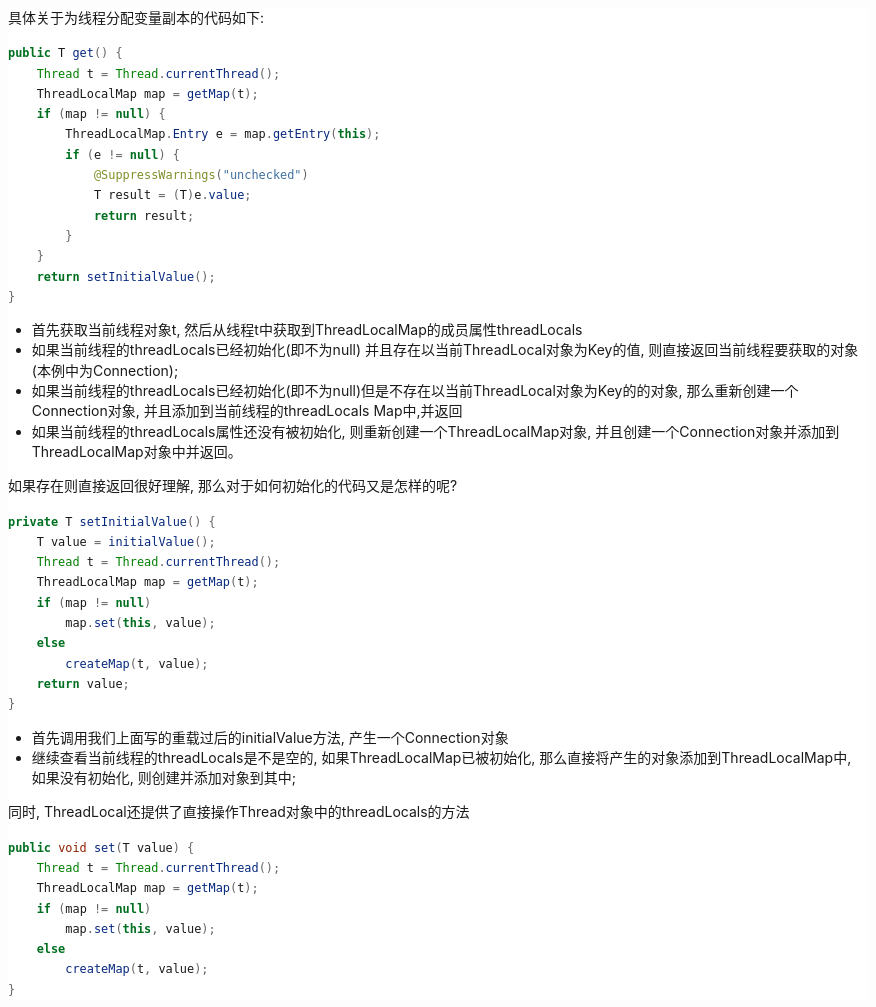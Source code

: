 具体关于为线程分配变量副本的代码如下:

```java
public T get() {
    Thread t = Thread.currentThread();
    ThreadLocalMap map = getMap(t);
    if (map != null) {
        ThreadLocalMap.Entry e = map.getEntry(this);
        if (e != null) {
            @SuppressWarnings("unchecked")
            T result = (T)e.value;
            return result;
        }
    }
    return setInitialValue();
}
```

- 首先获取当前线程对象t, 然后从线程t中获取到ThreadLocalMap的成员属性threadLocals
- 如果当前线程的threadLocals已经初始化(即不为null) 并且存在以当前ThreadLocal对象为Key的值, 则直接返回当前线程要获取的对象(本例中为Connection);
- 如果当前线程的threadLocals已经初始化(即不为null)但是不存在以当前ThreadLocal对象为Key的的对象, 那么重新创建一个Connection对象, 并且添加到当前线程的threadLocals Map中,并返回
- 如果当前线程的threadLocals属性还没有被初始化, 则重新创建一个ThreadLocalMap对象, 并且创建一个Connection对象并添加到ThreadLocalMap对象中并返回。

如果存在则直接返回很好理解, 那么对于如何初始化的代码又是怎样的呢?

```java
private T setInitialValue() {
    T value = initialValue();
    Thread t = Thread.currentThread();
    ThreadLocalMap map = getMap(t);
    if (map != null)
        map.set(this, value);
    else
        createMap(t, value);
    return value;
}
```

- 首先调用我们上面写的重载过后的initialValue方法, 产生一个Connection对象
- 继续查看当前线程的threadLocals是不是空的, 如果ThreadLocalMap已被初始化, 那么直接将产生的对象添加到ThreadLocalMap中, 如果没有初始化, 则创建并添加对象到其中;

同时, ThreadLocal还提供了直接操作Thread对象中的threadLocals的方法

```java
public void set(T value) {
    Thread t = Thread.currentThread();
    ThreadLocalMap map = getMap(t);
    if (map != null)
        map.set(this, value);
    else
        createMap(t, value);
}
```
